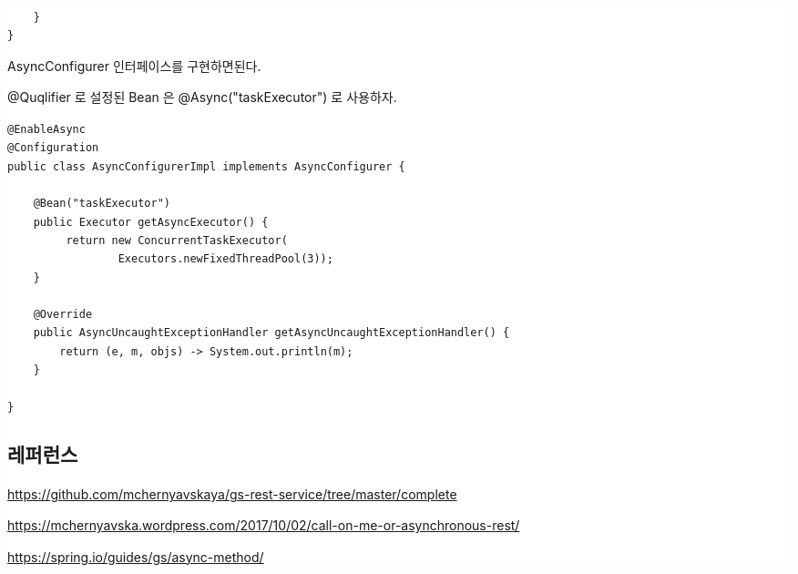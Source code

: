```
	}
}
```

AsyncConfigurer 인터페이스를 구현하면된다.

@Quqlifier 로 설정된 Bean 은 @Async("taskExecutor") 로 사용하자.

```
@EnableAsync
@Configuration
public class AsyncConfigurerImpl implements AsyncConfigurer {

	@Bean("taskExecutor")
	public Executor getAsyncExecutor() {
		 return new ConcurrentTaskExecutor(
                 Executors.newFixedThreadPool(3));
	}

	@Override
	public AsyncUncaughtExceptionHandler getAsyncUncaughtExceptionHandler() {
		return (e, m, objs) -> System.out.println(m);
	}

}
```

## 레퍼런스 ##

https://github.com/mchernyavskaya/gs-rest-service/tree/master/complete

https://mchernyavska.wordpress.com/2017/10/02/call-on-me-or-asynchronous-rest/

https://spring.io/guides/gs/async-method/
